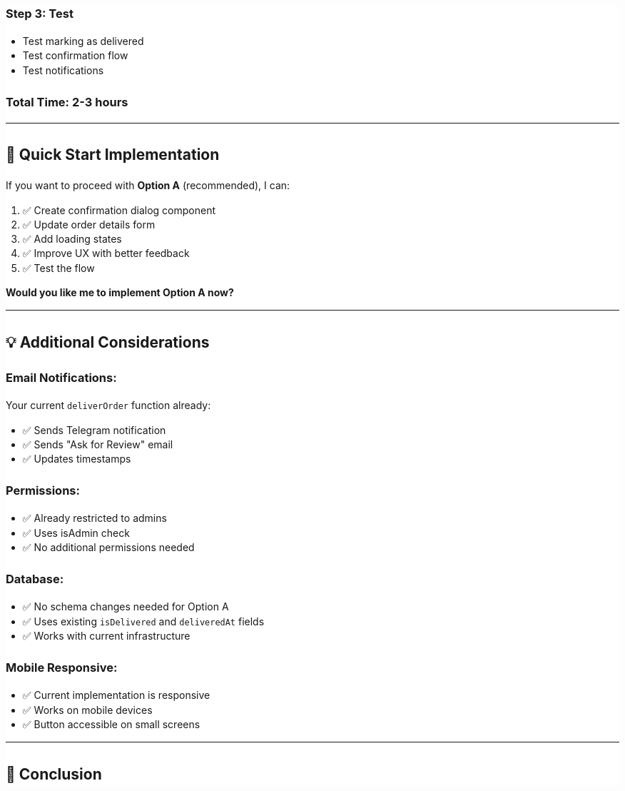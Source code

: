 ### **Step 3: Test**
- Test marking as delivered
- Test confirmation flow
- Test notifications

### **Total Time:** 2-3 hours

---

## 🚀 Quick Start Implementation

If you want to proceed with **Option A** (recommended), I can:

1. ✅ Create confirmation dialog component
2. ✅ Update order details form
3. ✅ Add loading states
4. ✅ Improve UX with better feedback
5. ✅ Test the flow

**Would you like me to implement Option A now?**

---

## 💡 Additional Considerations

### **Email Notifications:**
Your current `deliverOrder` function already:
- ✅ Sends Telegram notification
- ✅ Sends "Ask for Review" email
- ✅ Updates timestamps

### **Permissions:**
- ✅ Already restricted to admins
- ✅ Uses isAdmin check
- ✅ No additional permissions needed

### **Database:**
- ✅ No schema changes needed for Option A
- ✅ Uses existing `isDelivered` and `deliveredAt` fields
- ✅ Works with current infrastructure

### **Mobile Responsive:**
- ✅ Current implementation is responsive
- ✅ Works on mobile devices
- ✅ Button accessible on small screens

---

## 🎉 Conclusion
